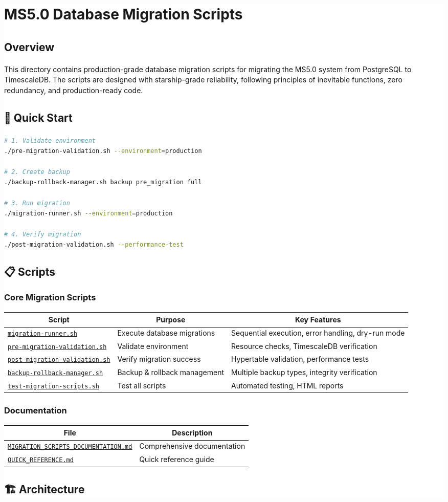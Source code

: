 # MS5.0 Database Migration Scripts

## Overview

This directory contains production-grade database migration scripts for migrating the MS5.0 system from PostgreSQL to TimescaleDB. The scripts are designed with starship-grade reliability, following principles of inevitable functions, zero redundancy, and production-ready code.

## 🚀 Quick Start

```bash
# 1. Validate environment
./pre-migration-validation.sh --environment=production

# 2. Create backup
./backup-rollback-manager.sh backup pre_migration full

# 3. Run migration
./migration-runner.sh --environment=production

# 4. Verify migration
./post-migration-validation.sh --performance-test
```

## 📋 Scripts

### Core Migration Scripts

| Script | Purpose | Key Features |
|--------|---------|--------------|
| [`migration-runner.sh`](./migration-runner.sh) | Execute database migrations | Sequential execution, error handling, dry-run mode |
| [`pre-migration-validation.sh`](./pre-migration-validation.sh) | Validate environment | Resource checks, TimescaleDB verification |
| [`post-migration-validation.sh`](./post-migration-validation.sh) | Verify migration success | Hypertable validation, performance tests |
| [`backup-rollback-manager.sh`](./backup-rollback-manager.sh) | Backup & rollback management | Multiple backup types, integrity verification |
| [`test-migration-scripts.sh`](./test-migration-scripts.sh) | Test all scripts | Automated testing, HTML reports |

### Documentation

| File | Description |
|------|-------------|
| [`MIGRATION_SCRIPTS_DOCUMENTATION.md`](./MIGRATION_SCRIPTS_DOCUMENTATION.md) | Comprehensive documentation |
| [`QUICK_REFERENCE.md`](./QUICK_REFERENCE.md) | Quick reference guide |

## 🏗️ Architecture
